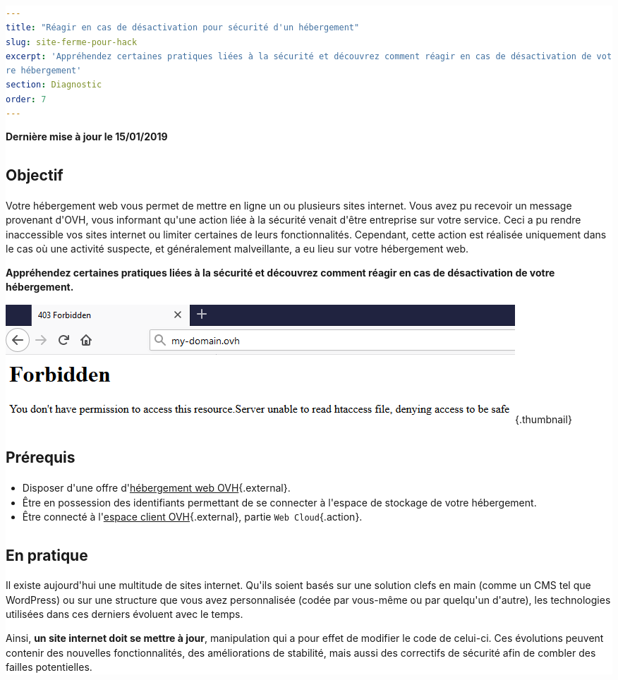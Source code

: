 ```yaml
---
title: "Réagir en cas de désactivation pour sécurité d'un hébergement"
slug: site-ferme-pour-hack
excerpt: 'Appréhendez certaines pratiques liées à la sécurité et découvrez comment réagir en cas de désactivation de votre hébergement'
section: Diagnostic
order: 7
---
```


**Dernière mise à jour le 15/01/2019**

## Objectif

Votre hébergement web vous permet de mettre en ligne un ou plusieurs sites internet. Vous avez pu recevoir un message provenant d'OVH, vous informant qu'une action liée à la sécurité venait d'être entreprise sur votre service. Ceci a pu rendre inaccessible vos sites internet ou limiter certaines de leurs fonctionnalités. Cependant, cette action est réalisée uniquement dans le cas où une activité suspecte, et généralement malveillante, a eu lieu sur votre hébergement web. 

**Appréhendez certaines pratiques liées à la sécurité et découvrez comment réagir en cas de désactivation de votre hébergement.**

![403](images/403.png){.thumbnail}

## Prérequis

- Disposer d'une offre d'[hébergement web OVH](https://www.ovh.com/fr/hebergement-web/){.external}.
- Être en possession des identifiants permettant de se connecter à l'espace de stockage de votre hébergement.
- Être connecté à l'[espace client OVH](https://www.ovh.com/auth/?action=gotomanager&from=https://www.ovh.com/fr/&ovhSubsidiary=fr){.external}, partie `Web Cloud`{.action}.

## En pratique

Il existe aujourd'hui une multitude de sites internet. Qu'ils soient basés sur une solution clefs en main (comme un CMS tel que WordPress) ou sur une structure que vous avez personnalisée (codée par vous-même ou par quelqu'un d'autre), les technologies utilisées dans ces derniers évoluent avec le temps. 

Ainsi, **un site internet doit se mettre à jour**, manipulation qui a pour effet de modifier le code de celui-ci. Ces évolutions peuvent contenir des nouvelles fonctionnalités, des améliorations de stabilité, mais aussi des correctifs de sécurité afin de combler des failles potentielles.
